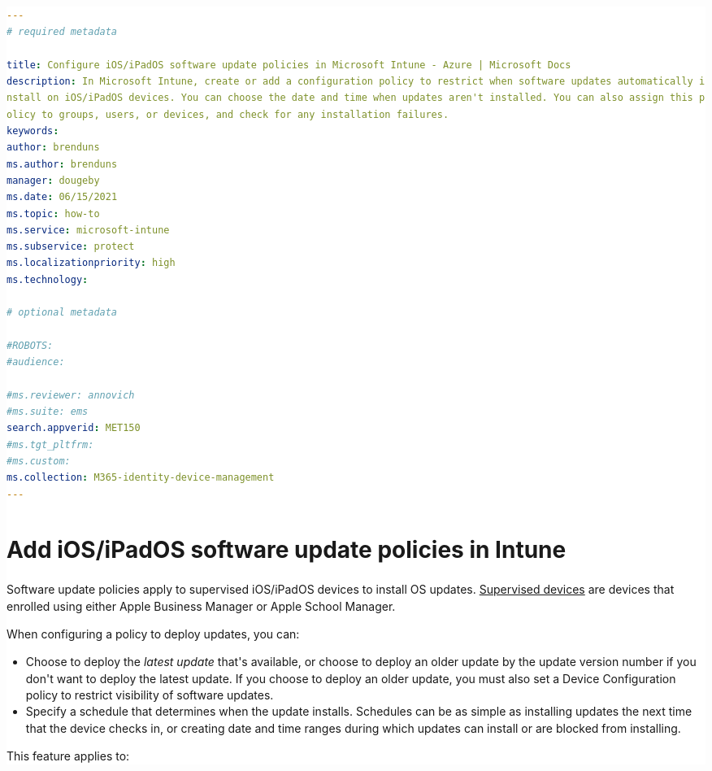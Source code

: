 ```yaml
---
# required metadata

title: Configure iOS/iPadOS software update policies in Microsoft Intune - Azure | Microsoft Docs
description: In Microsoft Intune, create or add a configuration policy to restrict when software updates automatically install on iOS/iPadOS devices. You can choose the date and time when updates aren't installed. You can also assign this policy to groups, users, or devices, and check for any installation failures. 
keywords:
author: brenduns 
ms.author: brenduns
manager: dougeby
ms.date: 06/15/2021
ms.topic: how-to
ms.service: microsoft-intune
ms.subservice: protect
ms.localizationpriority: high
ms.technology:

# optional metadata

#ROBOTS:
#audience:

#ms.reviewer: annovich
#ms.suite: ems
search.appverid: MET150
#ms.tgt_pltfrm:
#ms.custom:
ms.collection: M365-identity-device-management
---
```


# Add iOS/iPadOS software update policies in Intune

Software update policies apply to supervised iOS/iPadOS devices to install OS updates. [Supervised devices](../enrollment/device-enrollment-program-enroll-ios.md#what-is-supervised-mode) are devices that enrolled using either Apple Business Manager or Apple School Manager.

When configuring a policy to deploy updates, you can:

- Choose to deploy the *latest update* that's available, or choose to deploy an older update by the update version number if you don't want to deploy the latest update. If you choose to deploy an older update, you must also set a Device Configuration policy to restrict visibility of software updates.
- Specify a schedule that determines when the update installs. Schedules can be as simple as installing updates the next time that the device checks in, or creating date and time ranges during which updates can install or are blocked from installing.

This feature applies to:
